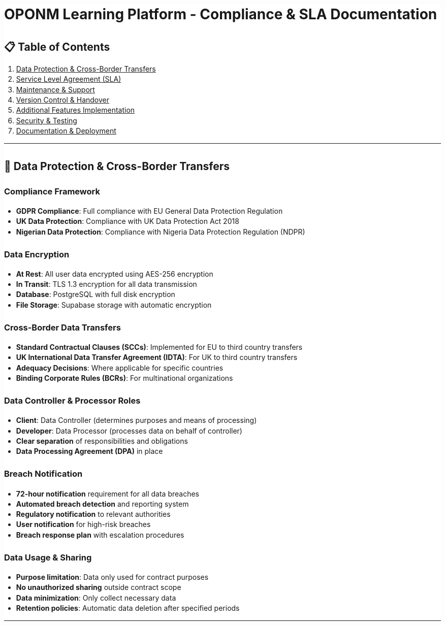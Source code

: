 # OPONM Learning Platform - Compliance & SLA Documentation

## 📋 Table of Contents
1. [Data Protection & Cross-Border Transfers](#data-protection--cross-border-transfers)
2. [Service Level Agreement (SLA)](#service-level-agreement-sla)
3. [Maintenance & Support](#maintenance--support)
4. [Version Control & Handover](#version-control--handover)
5. [Additional Features Implementation](#additional-features-implementation)
6. [Security & Testing](#security--testing)
7. [Documentation & Deployment](#documentation--deployment)

---

## 🔐 Data Protection & Cross-Border Transfers

### Compliance Framework
- **GDPR Compliance**: Full compliance with EU General Data Protection Regulation
- **UK Data Protection**: Compliance with UK Data Protection Act 2018
- **Nigerian Data Protection**: Compliance with Nigeria Data Protection Regulation (NDPR)

### Data Encryption
- **At Rest**: All user data encrypted using AES-256 encryption
- **In Transit**: TLS 1.3 encryption for all data transmission
- **Database**: PostgreSQL with full disk encryption
- **File Storage**: Supabase storage with automatic encryption

### Cross-Border Data Transfers
- **Standard Contractual Clauses (SCCs)**: Implemented for EU to third country transfers
- **UK International Data Transfer Agreement (IDTA)**: For UK to third country transfers
- **Adequacy Decisions**: Where applicable for specific countries
- **Binding Corporate Rules (BCRs)**: For multinational organizations

### Data Controller & Processor Roles
- **Client**: Data Controller (determines purposes and means of processing)
- **Developer**: Data Processor (processes data on behalf of controller)
- **Clear separation** of responsibilities and obligations
- **Data Processing Agreement (DPA)** in place

### Breach Notification
- **72-hour notification** requirement for all data breaches
- **Automated breach detection** and reporting system
- **Regulatory notification** to relevant authorities
- **User notification** for high-risk breaches
- **Breach response plan** with escalation procedures

### Data Usage & Sharing
- **Purpose limitation**: Data only used for contract purposes
- **No unauthorized sharing** outside contract scope
- **Data minimization**: Only collect necessary data
- **Retention policies**: Automatic data deletion after specified periods

---